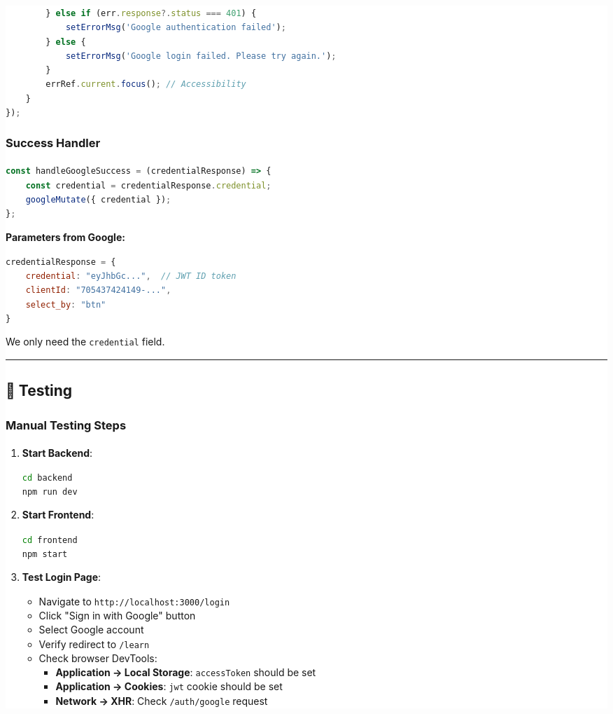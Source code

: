 ```javascript
        } else if (err.response?.status === 401) {
            setErrorMsg('Google authentication failed');
        } else {
            setErrorMsg('Google login failed. Please try again.');
        }
        errRef.current.focus(); // Accessibility
    }
});
```

### Success Handler

```javascript
const handleGoogleSuccess = (credentialResponse) => {
    const credential = credentialResponse.credential;
    googleMutate({ credential });
};
```

**Parameters from Google:**
```javascript
credentialResponse = {
    credential: "eyJhbGc...",  // JWT ID token
    clientId: "705437424149-...",
    select_by: "btn"
}
```

We only need the `credential` field.

---

## 🧪 Testing

### Manual Testing Steps

1. **Start Backend**:
   ```bash
   cd backend
   npm run dev
   ```

2. **Start Frontend**:
   ```bash
   cd frontend
   npm start
   ```

3. **Test Login Page**:
   - Navigate to `http://localhost:3000/login`
   - Click "Sign in with Google" button
   - Select Google account
   - Verify redirect to `/learn`
   - Check browser DevTools:
     - **Application → Local Storage**: `accessToken` should be set
     - **Application → Cookies**: `jwt` cookie should be set
     - **Network → XHR**: Check `/auth/google` request
